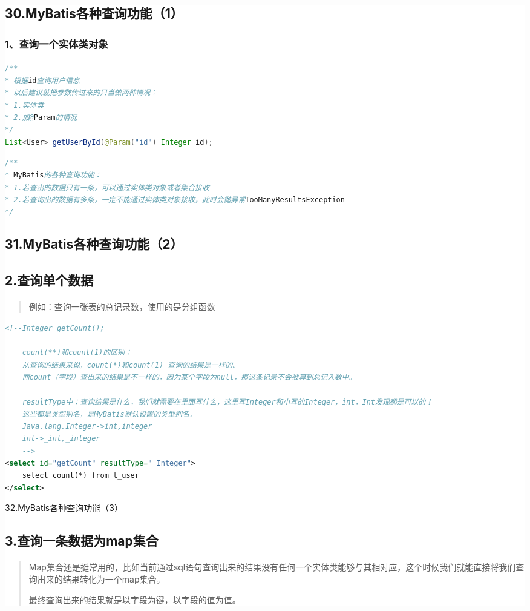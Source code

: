 ## 30.MyBatis各种查询功能（1）

### 1、查询一个实体类对象

```java
/**
* 根据id查询用户信息
* 以后建议就把参数传过来的只当做两种情况：
* 1.实体类
* 2.加@Param的情况
*/
List<User> getUserById(@Param("id") Integer id);
```

```java
/**
* MyBatis的各种查询功能：
* 1.若查出的数据只有一条，可以通过实体类对象或者集合接收
* 2.若查询出的数据有多条，一定不能通过实体类对象接收，此时会抛异常TooManyResultsException
*/
```

## 31.MyBatis各种查询功能（2）

## 2.查询单个数据

> 例如：查询一张表的总记录数，使用的是分组函数

```xml
<!--Integer getCount();

    count(**)和count(1)的区别：
    从查询的结果来说，count(*)和count(1) 查询的结果是一样的。
    而count（字段）查出来的结果是不一样的，因为某个字段为null，那这条记录不会被算到总记入数中。

    resultType中：查询结果是什么，我们就需要在里面写什么，这里写Integer和小写的Integer，int，Int发现都是可以的！
    这些都是类型别名，是MyBatis默认设置的类型别名.
    Java.lang.Integer->int,integer
    int->_int,_integer
    -->
<select id="getCount" resultType="_Integer">
    select count(*) from t_user
</select>
```

32.MyBatis各种查询功能（3）

## 3.查询一条数据为map集合

> Map集合还是挺常用的，比如当前通过sql语句查询出来的结果没有任何一个实体类能够与其相对应，这个时候我们就能直接将我们查询出来的结果转化为一个map集合。
>
> 最终查询出来的结果就是以字段为键，以字段的值为值。
